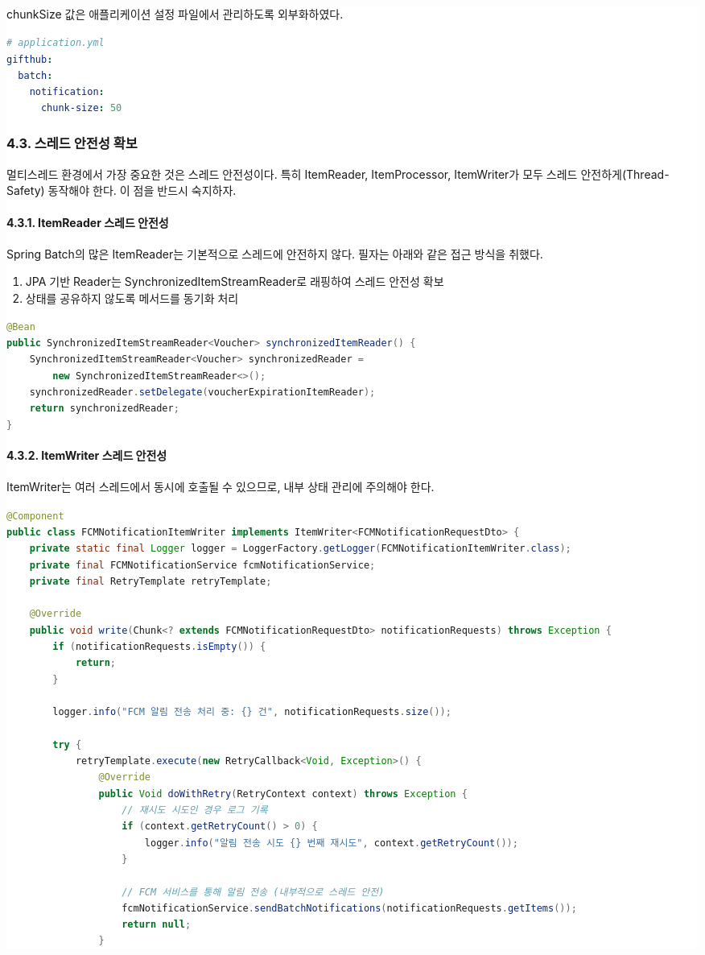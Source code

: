 ```java
```

chunkSize 값은 애플리케이션 설정 파일에서 관리하도록 외부화하였다.

```yaml
# application.yml
gifthub:
  batch:
    notification:
      chunk-size: 50
```

### 4.3. 스레드 안전성 확보

멀티스레드 환경에서 가장 중요한 것은 스레드 안전성이다. 특히 ItemReader, ItemProcessor, ItemWriter가 모두 스레드 안전하게(Thread-Safety) 동작해야 한다. 이 점을 반드시 숙지하자.

#### 4.3.1. ItemReader 스레드 안전성

Spring Batch의 많은 ItemReader는 기본적으로 스레드에 안전하지 않다. 필자는 아래와 같은 접근 방식을 취했다.

1. JPA 기반 Reader는 SynchronizedItemStreamReader로 래핑하여 스레드 안전성 확보
2. 상태를 공유하지 않도록 메서드를 동기화 처리

```java
@Bean
public SynchronizedItemStreamReader<Voucher> synchronizedItemReader() {
    SynchronizedItemStreamReader<Voucher> synchronizedReader = 
        new SynchronizedItemStreamReader<>();
    synchronizedReader.setDelegate(voucherExpirationItemReader);
    return synchronizedReader;
}
```

#### 4.3.2. ItemWriter 스레드 안전성

ItemWriter는 여러 스레드에서 동시에 호출될 수 있으므로, 내부 상태 관리에 주의해야 한다.

```java
@Component
public class FCMNotificationItemWriter implements ItemWriter<FCMNotificationRequestDto> {
    private static final Logger logger = LoggerFactory.getLogger(FCMNotificationItemWriter.class);
    private final FCMNotificationService fcmNotificationService;
    private final RetryTemplate retryTemplate;

    @Override
    public void write(Chunk<? extends FCMNotificationRequestDto> notificationRequests) throws Exception {
        if (notificationRequests.isEmpty()) {
            return;
        }
        
        logger.info("FCM 알림 전송 처리 중: {} 건", notificationRequests.size());
        
        try {
            retryTemplate.execute(new RetryCallback<Void, Exception>() {
                @Override
                public Void doWithRetry(RetryContext context) throws Exception {
                    // 재시도 시도인 경우 로그 기록
                    if (context.getRetryCount() > 0) {
                        logger.info("알림 전송 시도 {} 번째 재시도", context.getRetryCount());
                    }
                    
                    // FCM 서비스를 통해 알림 전송 (내부적으로 스레드 안전)
                    fcmNotificationService.sendBatchNotifications(notificationRequests.getItems());
                    return null;
                }
```